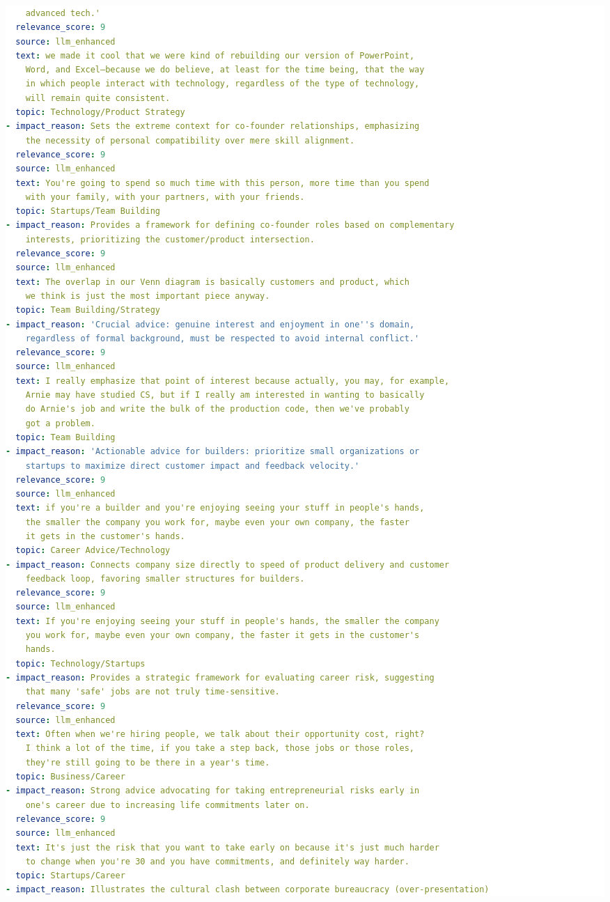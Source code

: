 ```yaml
    advanced tech.'
  relevance_score: 9
  source: llm_enhanced
  text: we made it cool that we were kind of rebuilding our version of PowerPoint,
    Word, and Excel—because we do believe, at least for the time being, that the way
    in which people interact with technology, regardless of the type of technology,
    will remain quite consistent.
  topic: Technology/Product Strategy
- impact_reason: Sets the extreme context for co-founder relationships, emphasizing
    the necessity of personal compatibility over mere skill alignment.
  relevance_score: 9
  source: llm_enhanced
  text: You're going to spend so much time with this person, more time than you spend
    with your family, with your partners, with your friends.
  topic: Startups/Team Building
- impact_reason: Provides a framework for defining co-founder roles based on complementary
    interests, prioritizing the customer/product intersection.
  relevance_score: 9
  source: llm_enhanced
  text: The overlap in our Venn diagram is basically customers and product, which
    we think is just the most important piece anyway.
  topic: Team Building/Strategy
- impact_reason: 'Crucial advice: genuine interest and enjoyment in one''s domain,
    regardless of formal background, must be respected to avoid internal conflict.'
  relevance_score: 9
  source: llm_enhanced
  text: I really emphasize that point of interest because actually, you may, for example,
    Arnie may have studied CS, but if I really am interested in wanting to basically
    do Arnie's job and write the bulk of the production code, then we've probably
    got a problem.
  topic: Team Building
- impact_reason: 'Actionable advice for builders: prioritize small organizations or
    startups to maximize direct customer impact and feedback velocity.'
  relevance_score: 9
  source: llm_enhanced
  text: if you're a builder and you're enjoying seeing your stuff in people's hands,
    the smaller the company you work for, maybe even your own company, the faster
    it gets in the customer's hands.
  topic: Career Advice/Technology
- impact_reason: Connects company size directly to speed of product delivery and customer
    feedback loop, favoring smaller structures for builders.
  relevance_score: 9
  source: llm_enhanced
  text: If you're enjoying seeing your stuff in people's hands, the smaller the company
    you work for, maybe even your own company, the faster it gets in the customer's
    hands.
  topic: Technology/Startups
- impact_reason: Provides a strategic framework for evaluating career risk, suggesting
    that many 'safe' jobs are not truly time-sensitive.
  relevance_score: 9
  source: llm_enhanced
  text: Often when we're hiring people, we talk about their opportunity cost, right?
    I think a lot of the time, if you take a step back, those jobs or those roles,
    they're still going to be there in a year's time.
  topic: Business/Career
- impact_reason: Strong advice advocating for taking entrepreneurial risks early in
    one's career due to increasing life commitments later on.
  relevance_score: 9
  source: llm_enhanced
  text: It's just the risk that you want to take early on because it's just much harder
    to change when you're 30 and you have commitments, and definitely way harder.
  topic: Startups/Career
- impact_reason: Illustrates the cultural clash between corporate bureaucracy (over-presentation)
```